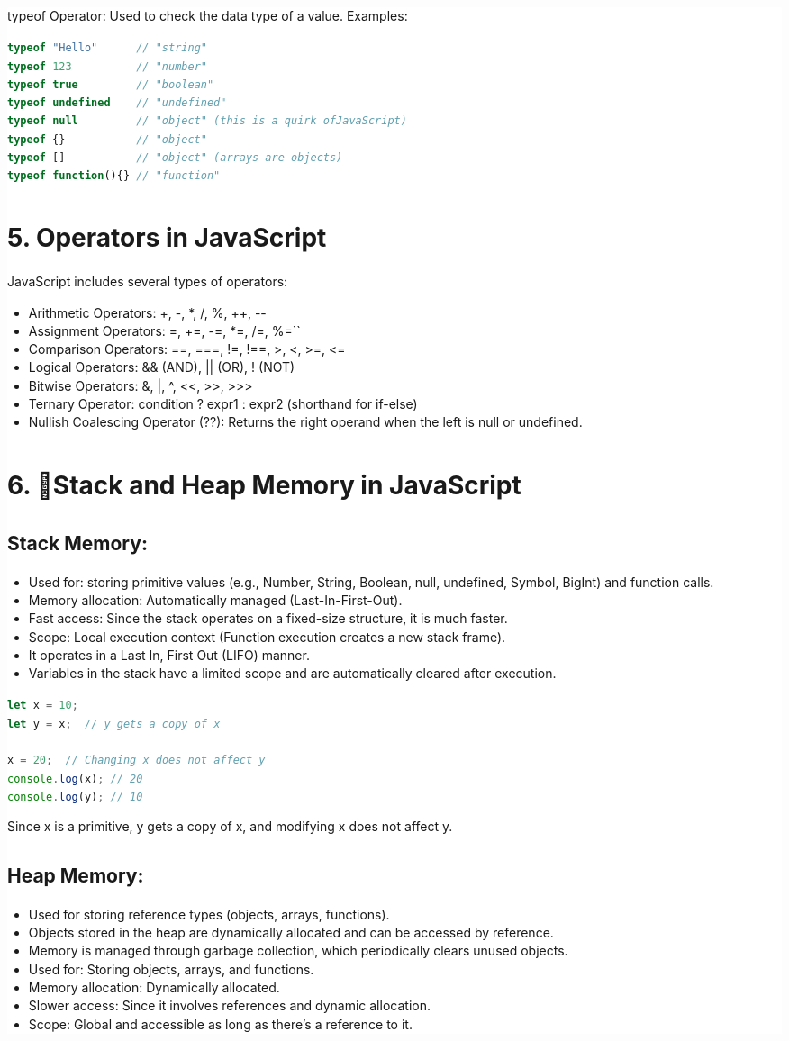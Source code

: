 typeof Operator: Used to check the data type of a value.
Examples:

```javascript
typeof "Hello"      // "string"
typeof 123          // "number"
typeof true         // "boolean"
typeof undefined    // "undefined"
typeof null         // "object" (this is a quirk ofJavaScript)
typeof {}           // "object"
typeof []           // "object" (arrays are objects)
typeof function(){} // "function" 
```

# 5. Operators in JavaScript
JavaScript includes several types of operators:

- Arithmetic Operators: +, -, *, /, %, ++, --
- Assignment Operators: =, +=, -=, *=, /=, %=``
- Comparison Operators: ==, ===, !=, !==, >, <, >=, <=
- Logical Operators: && (AND), || (OR), ! (NOT)
- Bitwise Operators: &, |, ^, <<, >>, >>>
- Ternary Operator: condition ? expr1 : expr2 (shorthand for if-else)
- Nullish Coalescing Operator (??): Returns the right operand when the left is null or undefined.

# 6. 🧠Stack and Heap Memory in JavaScript
## Stack Memory:

- Used for: storing primitive values (e.g., Number, String, Boolean, null, undefined, Symbol, BigInt) and function calls.
- Memory allocation: Automatically managed (Last-In-First-Out).
- Fast access: Since the stack operates on a fixed-size structure, it is much faster.
- Scope: Local execution context (Function execution creates a new stack frame).
- It operates in a Last In, First Out (LIFO) manner.
- Variables in the stack have a limited scope and are automatically cleared after execution.
```javascript
let x = 10;
let y = x;  // y gets a copy of x

x = 20;  // Changing x does not affect y
console.log(x); // 20
console.log(y); // 10
```
Since x is a primitive, y gets a copy of x, and modifying x does not affect y.

## Heap Memory:

- Used for storing reference types (objects, arrays, functions).
- Objects stored in the heap are dynamically allocated and can be accessed by reference.
- Memory is managed through garbage collection, which periodically clears unused objects.
- Used for: Storing objects, arrays, and functions.
- Memory allocation: Dynamically allocated.
- Slower access: Since it involves references and dynamic allocation.
- Scope: Global and accessible as long as there’s a reference to it.
